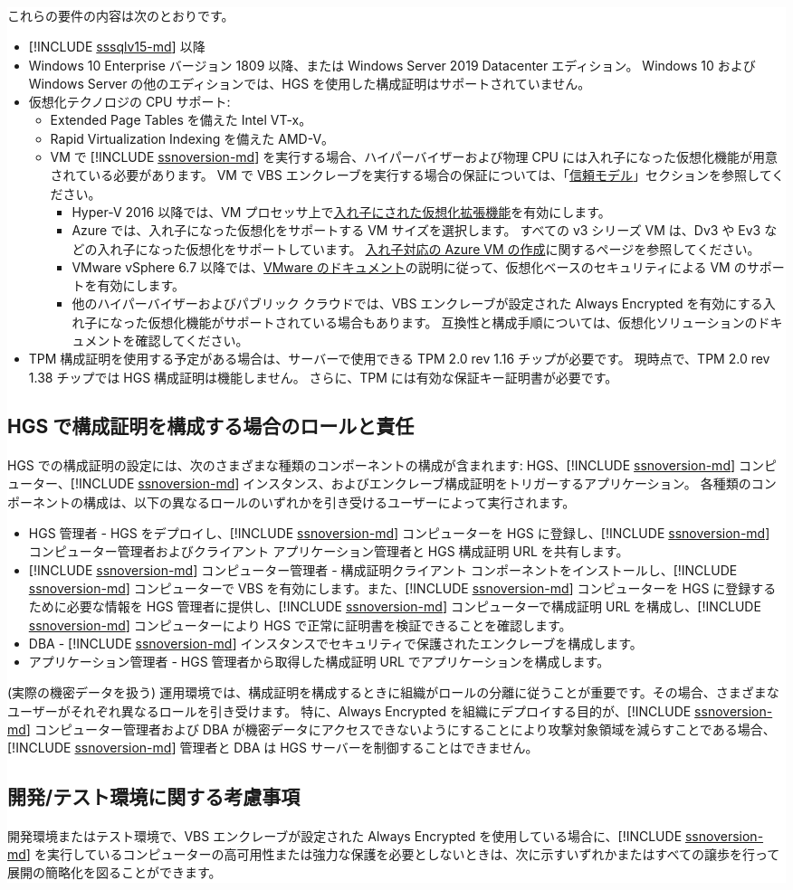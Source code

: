 これらの要件の内容は次のとおりです。

- [!INCLUDE [sssqlv15-md](../../../includes/sssqlv15-md.md)] 以降
- Windows 10 Enterprise バージョン 1809 以降、または Windows Server 2019 Datacenter エディション。 Windows 10 および Windows Server の他のエディションでは、HGS を使用した構成証明はサポートされていません。
- 仮想化テクノロジの CPU サポート:
  - Extended Page Tables を備えた Intel VT-x。
  - Rapid Virtualization Indexing を備えた AMD-V。
  - VM で [!INCLUDE [ssnoversion-md](../../../includes/ssnoversion-md.md)] を実行する場合、ハイパーバイザーおよび物理 CPU には入れ子になった仮想化機能が用意されている必要があります。 VM で VBS エンクレーブを実行する場合の保証については、「[信頼モデル](#trust-model)」セクションを参照してください。
    - Hyper-V 2016 以降では、VM プロセッサ上で[入れ子にされた仮想化拡張機能](/virtualization/hyper-v-on-windows/user-guide/nested-virtualization#configure-nested-virtualization)を有効にします。
    - Azure では、入れ子になった仮想化をサポートする VM サイズを選択します。 すべての v3 シリーズ VM は、Dv3 や Ev3 などの入れ子になった仮想化をサポートしています。 [入れ子対応の Azure VM の作成](/azure/virtual-machines/windows/nested-virtualization#create-a-nesting-capable-azure-vm)に関するページを参照してください。
    - VMware vSphere 6.7 以降では、[VMware のドキュメント](https://docs.vmware.com/en/VMware-vSphere/6.7/com.vmware.vsphere.vm_admin.doc/GUID-C2E78F3E-9DE2-44DB-9B0A-11440800AADD.html)の説明に従って、仮想化ベースのセキュリティによる VM のサポートを有効にします。
    - 他のハイパーバイザーおよびパブリック クラウドでは、VBS エンクレーブが設定された Always Encrypted を有効にする入れ子になった仮想化機能がサポートされている場合もあります。 互換性と構成手順については、仮想化ソリューションのドキュメントを確認してください。
- TPM 構成証明を使用する予定がある場合は、サーバーで使用できる TPM 2.0 rev 1.16 チップが必要です。 現時点で、TPM 2.0 rev 1.38 チップでは HGS 構成証明は機能しません。 さらに、TPM には有効な保証キー証明書が必要です。

## <a name="roles-and-responsibilities-when-configuring-attestation-with-hgs"></a>HGS で構成証明を構成する場合のロールと責任

HGS での構成証明の設定には、次のさまざまな種類のコンポーネントの構成が含まれます: HGS、[!INCLUDE [ssnoversion-md](../../../includes/ssnoversion-md.md)] コンピューター、[!INCLUDE [ssnoversion-md](../../../includes/ssnoversion-md.md)] インスタンス、およびエンクレーブ構成証明をトリガーするアプリケーション。 各種類のコンポーネントの構成は、以下の異なるロールのいずれかを引き受けるユーザーによって実行されます。

- HGS 管理者 - HGS をデプロイし、[!INCLUDE [ssnoversion-md](../../../includes/ssnoversion-md.md)] コンピューターを HGS に登録し、[!INCLUDE [ssnoversion-md](../../../includes/ssnoversion-md.md)] コンピューター管理者およびクライアント アプリケーション管理者と HGS 構成証明 URL を共有します。
- [!INCLUDE [ssnoversion-md](../../../includes/ssnoversion-md.md)] コンピューター管理者 - 構成証明クライアント コンポーネントをインストールし、[!INCLUDE [ssnoversion-md](../../../includes/ssnoversion-md.md)] コンピューターで VBS を有効にします。また、[!INCLUDE [ssnoversion-md](../../../includes/ssnoversion-md.md)] コンピューターを HGS に登録するために必要な情報を HGS 管理者に提供し、[!INCLUDE [ssnoversion-md](../../../includes/ssnoversion-md.md)] コンピューターで構成証明 URL を構成し、[!INCLUDE [ssnoversion-md](../../../includes/ssnoversion-md.md)] コンピューターにより HGS で正常に証明書を検証できることを確認します。
- DBA - [!INCLUDE [ssnoversion-md](../../../includes/ssnoversion-md.md)] インスタンスでセキュリティで保護されたエンクレーブを構成します。
- アプリケーション管理者 - HGS 管理者から取得した構成証明 URL でアプリケーションを構成します。

(実際の機密データを扱う) 運用環境では、構成証明を構成するときに組織がロールの分離に従うことが重要です。その場合、さまざまなユーザーがそれぞれ異なるロールを引き受けます。 特に、Always Encrypted を組織にデプロイする目的が、[!INCLUDE [ssnoversion-md](../../../includes/ssnoversion-md.md)] コンピューター管理者および DBA が機密データにアクセスできないようにすることにより攻撃対象領域を減らすことである場合、[!INCLUDE [ssnoversion-md](../../../includes/ssnoversion-md.md)] 管理者と DBA は HGS サーバーを制御することはできません。

## <a name="devtest-environment-considerations"></a>開発/テスト環境に関する考慮事項

開発環境またはテスト環境で、VBS エンクレーブが設定された Always Encrypted を使用している場合に、[!INCLUDE [ssnoversion-md](../../../includes/ssnoversion-md.md)] を実行しているコンピューターの高可用性または強力な保護を必要としないときは、次に示すいずれかまたはすべての譲歩を行って展開の簡略化を図ることができます。
